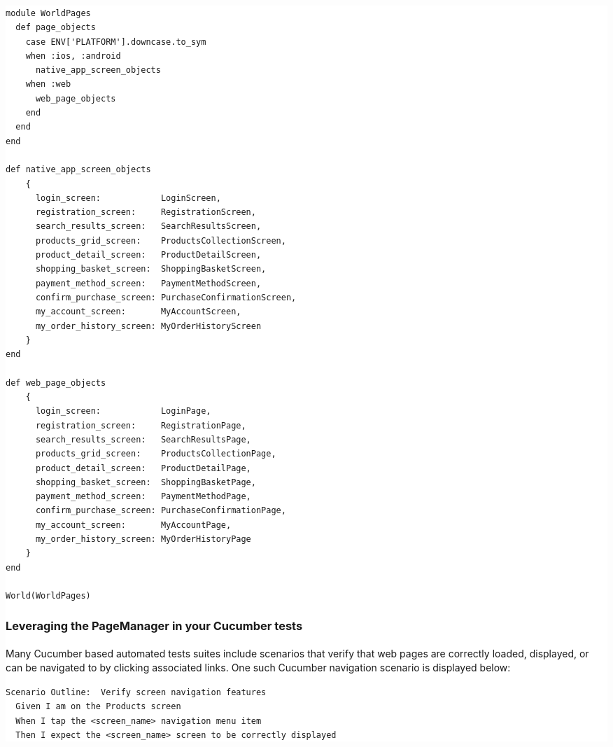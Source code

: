     module WorldPages
      def page_objects
        case ENV['PLATFORM'].downcase.to_sym
        when :ios, :android
          native_app_screen_objects
        when :web
          web_page_objects
        end
      end
    end

    def native_app_screen_objects
        {
          login_screen:            LoginScreen,
          registration_screen:     RegistrationScreen,
          search_results_screen:   SearchResultsScreen,
          products_grid_screen:    ProductsCollectionScreen,
          product_detail_screen:   ProductDetailScreen,
          shopping_basket_screen:  ShoppingBasketScreen,
          payment_method_screen:   PaymentMethodScreen,
          confirm_purchase_screen: PurchaseConfirmationScreen,
          my_account_screen:       MyAccountScreen,
          my_order_history_screen: MyOrderHistoryScreen
        }
    end

    def web_page_objects
        {
          login_screen:            LoginPage,
          registration_screen:     RegistrationPage,
          search_results_screen:   SearchResultsPage,
          products_grid_screen:    ProductsCollectionPage,
          product_detail_screen:   ProductDetailPage,
          shopping_basket_screen:  ShoppingBasketPage,
          payment_method_screen:   PaymentMethodPage,
          confirm_purchase_screen: PurchaseConfirmationPage,
          my_account_screen:       MyAccountPage,
          my_order_history_screen: MyOrderHistoryPage
        }
    end

    World(WorldPages)


### Leveraging the PageManager in your Cucumber tests

Many Cucumber based automated tests suites include scenarios that verify that web pages are correctly loaded, displayed, or can be
navigated to by clicking associated links. One such Cucumber navigation scenario is displayed below:

    Scenario Outline:  Verify screen navigation features
      Given I am on the Products screen
      When I tap the <screen_name> navigation menu item
      Then I expect the <screen_name> screen to be correctly displayed
